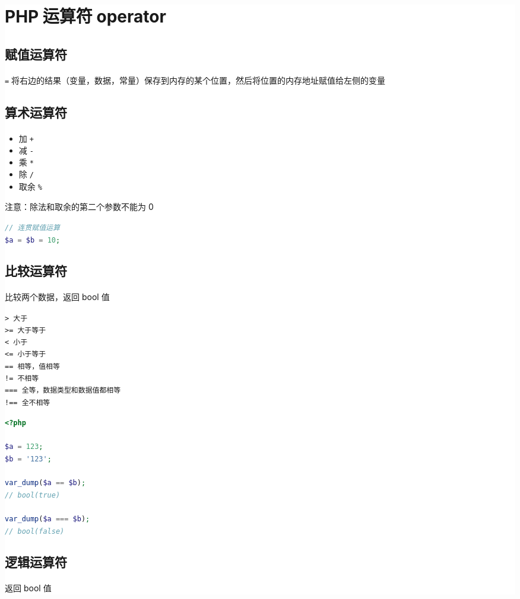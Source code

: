 # PHP 运算符 operator

## 赋值运算符

`=` 将右边的结果（变量，数据，常量）保存到内存的某个位置，然后将位置的内存地址赋值给左侧的变量

## 算术运算符

- 加 `+`
- 减 `-`
- 乘 `*`
- 除 `/`
- 取余 `%`

注意：除法和取余的第二个参数不能为 0

```php
// 连贯赋值运算
$a = $b = 10;
```

## 比较运算符

比较两个数据，返回 bool 值

```
> 大于
>= 大于等于
< 小于
<= 小于等于
== 相等，值相等
!= 不相等
=== 全等，数据类型和数据值都相等
!== 全不相等
```

```php
<?php

$a = 123;
$b = '123';

var_dump($a == $b);
// bool(true)

var_dump($a === $b);
// bool(false)
```

## 逻辑运算符

返回 bool 值
